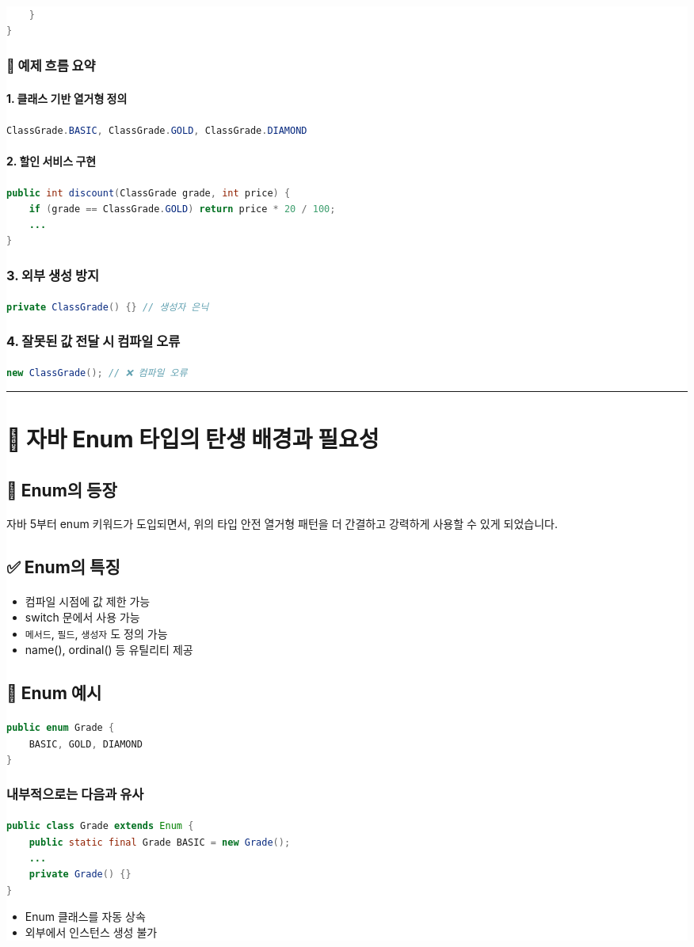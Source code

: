 ```java
    }
}
```

### 🧪 예제 흐름 요약
#### 1. 클래스 기반 열거형 정의
```java
ClassGrade.BASIC, ClassGrade.GOLD, ClassGrade.DIAMOND
```

#### 2. 할인 서비스 구현
```java
public int discount(ClassGrade grade, int price) {
    if (grade == ClassGrade.GOLD) return price * 20 / 100;
    ...
}
```

### 3. 외부 생성 방지
```java
private ClassGrade() {} // 생성자 은닉
```

### 4. 잘못된 값 전달 시 컴파일 오류
```java
new ClassGrade(); // ❌ 컴파일 오류
```

---

# 🧭 자바 Enum 타입의 탄생 배경과 필요성

## 🧠 Enum의 등장
자바 5부터 enum 키워드가 도입되면서, 위의 타입 안전 열거형 패턴을 더 간결하고 강력하게 사용할 수 있게 되었습니다.

## ✅ Enum의 특징
- 컴파일 시점에 값 제한 가능
- switch 문에서 사용 가능
- `메서드`, `필드`, `생성자` 도 정의 가능
- name(), ordinal() 등 유틸리티 제공
## 🔧 Enum 예시
```java
public enum Grade {
    BASIC, GOLD, DIAMOND
}
```

### 내부적으로는 다음과 유사
```java
public class Grade extends Enum {
    public static final Grade BASIC = new Grade();
    ...
    private Grade() {}
}
```
- Enum 클래스를 자동 상속
- 외부에서 인스턴스 생성 불가
